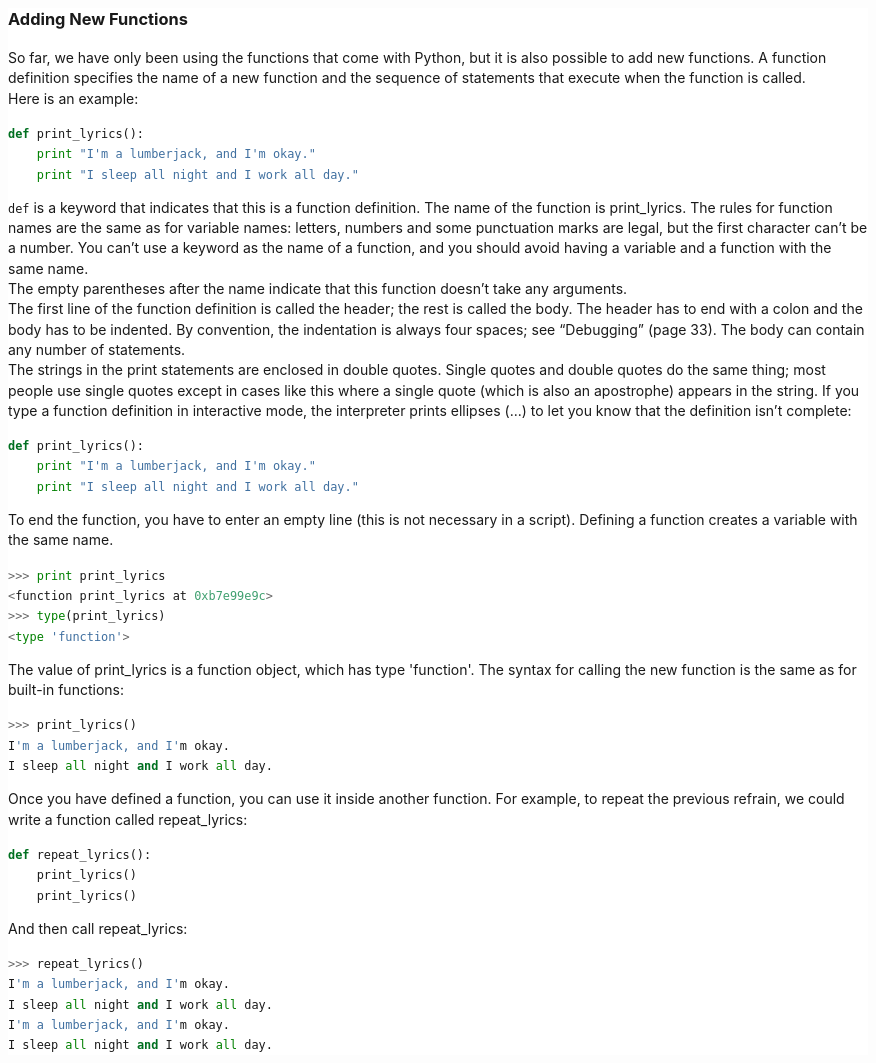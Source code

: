 ### Adding New Functions

So far, we have only been using the functions that come with Python, but it is also possible
to add new functions. A function definition specifies the name of a new function and
the sequence of statements that execute when the function is called.  
Here is an example:

```python	
def print_lyrics():
    print "I'm a lumberjack, and I'm okay."
    print "I sleep all night and I work all day."
``` 


`def` is a keyword that indicates that this is a function definition. The name of the function
is print_lyrics. The rules for function names are the same as for variable names: letters,
numbers and some punctuation marks are legal, but the first character can’t be a number.
You can’t use a keyword as the name of a function, and you should avoid having a variable
and a function with the same name.  
The empty parentheses after the name indicate that this function doesn’t take any
arguments.  
The first line of the function definition is called the header; the rest is called the body.
The header has to end with a colon and the body has to be indented. By convention, the
indentation is always four spaces; see “Debugging” (page 33). The body can contain any
number of statements.  
The strings in the print statements are enclosed in double quotes. Single quotes and
double quotes do the same thing; most people use single quotes except in cases like this
where a single quote (which is also an apostrophe) appears in the string.
If you type a function definition in interactive mode, the interpreter prints ellipses (...)
to let you know that the definition isn’t complete:


```python	
def print_lyrics():
    print "I'm a lumberjack, and I'm okay."
    print "I sleep all night and I work all day."
``` 
To end the function, you have to enter an empty line (this is not necessary in a script).
Defining a function creates a variable with the same name.

```python	
>>> print print_lyrics
<function print_lyrics at 0xb7e99e9c>
>>> type(print_lyrics)
<type 'function'>
``` 
The value of print_lyrics is a function object, which has type 'function'.
The syntax for calling the new function is the same as for built-in functions:
```python
>>> print_lyrics()
I'm a lumberjack, and I'm okay.
I sleep all night and I work all day.
```

Once you have defined a function, you can use it inside another function. For example,
to repeat the previous refrain, we could write a function called repeat_lyrics:  
```python
def repeat_lyrics():
    print_lyrics()
    print_lyrics()
```
And then call repeat_lyrics:  
```python
>>> repeat_lyrics()
I'm a lumberjack, and I'm okay.
I sleep all night and I work all day.
I'm a lumberjack, and I'm okay.
I sleep all night and I work all day.
```